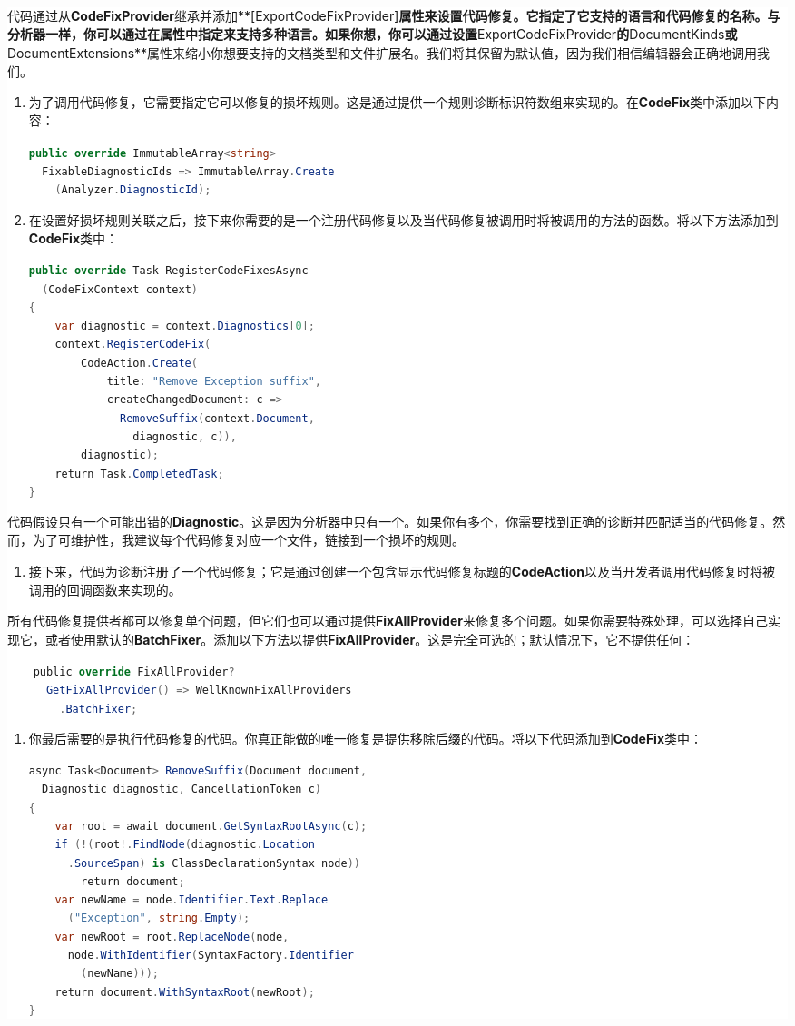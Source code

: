 代码通过从**CodeFixProvider**继承并添加**[ExportCodeFixProvider]**属性来设置代码修复。它指定了它支持的语言和代码修复的名称。与分析器一样，你可以通过在属性中指定来支持多种语言。如果你想，你可以通过设置**ExportCodeFixProvider**的**DocumentKinds**或**DocumentExtensions**属性来缩小你想要支持的文档类型和文件扩展名。我们将其保留为默认值，因为我们相信编辑器会正确地调用我们。

1.  为了调用代码修复，它需要指定它可以修复的损坏规则。这是通过提供一个规则诊断标识符数组来实现的。在**CodeFix**类中添加以下内容：

    ```cs
    public override ImmutableArray<string>
      FixableDiagnosticIds => ImmutableArray.Create
        (Analyzer.DiagnosticId);
    ```

1.  在设置好损坏规则关联之后，接下来你需要的是一个注册代码修复以及当代码修复被调用时将被调用的方法的函数。将以下方法添加到**CodeFix**类中：

    ```cs
    public override Task RegisterCodeFixesAsync
      (CodeFixContext context)
    {
        var diagnostic = context.Diagnostics[0];
        context.RegisterCodeFix(
            CodeAction.Create(
                title: "Remove Exception suffix",
                createChangedDocument: c =>
                  RemoveSuffix(context.Document,
                    diagnostic, c)),
            diagnostic);
        return Task.CompletedTask;
    }
    ```

代码假设只有一个可能出错的**Diagnostic**。这是因为分析器中只有一个。如果你有多个，你需要找到正确的诊断并匹配适当的代码修复。然而，为了可维护性，我建议每个代码修复对应一个文件，链接到一个损坏的规则。

1.  接下来，代码为诊断注册了一个代码修复；它是通过创建一个包含显示代码修复标题的**CodeAction**以及当开发者调用代码修复时将被调用的回调函数来实现的。

所有代码修复提供者都可以修复单个问题，但它们也可以通过提供**FixAllProvider**来修复多个问题。如果你需要特殊处理，可以选择自己实现它，或者使用默认的**BatchFixer**。添加以下方法以提供**FixAllProvider**。这是完全可选的；默认情况下，它不提供任何：

```cs
    public override FixAllProvider?
      GetFixAllProvider() => WellKnownFixAllProviders
        .BatchFixer;
```

1.  你最后需要的是执行代码修复的代码。你真正能做的唯一修复是提供移除后缀的代码。将以下代码添加到**CodeFix**类中：

    ```cs
    async Task<Document> RemoveSuffix(Document document,
      Diagnostic diagnostic, CancellationToken c)
    {
        var root = await document.GetSyntaxRootAsync(c);
        if (!(root!.FindNode(diagnostic.Location
          .SourceSpan) is ClassDeclarationSyntax node))
            return document;
        var newName = node.Identifier.Text.Replace
          ("Exception", string.Empty);
        var newRoot = root.ReplaceNode(node,
          node.WithIdentifier(SyntaxFactory.Identifier
            (newName)));
        return document.WithSyntaxRoot(newRoot);
    }
    ```
